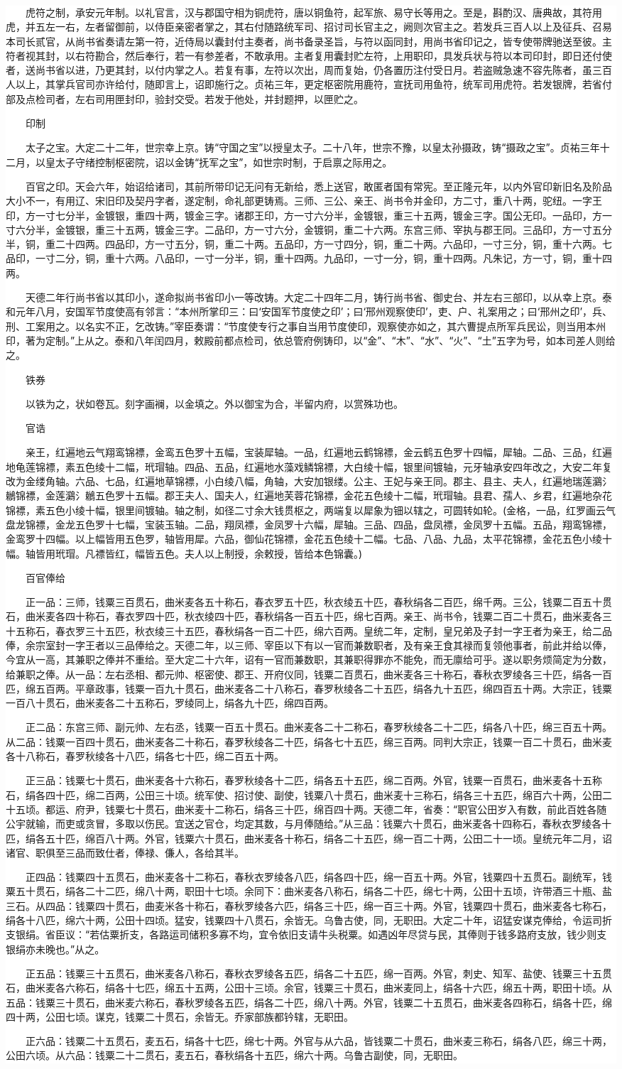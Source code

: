 　　虎符之制，承安元年制。以礼官言，汉与郡国守相为铜虎符，唐以铜鱼符，起军旅、易守长等用之。至是，斟酌汉、唐典故，其符用虎，并五左一右，左者留御前，以侍臣亲密者掌之，其右付随路统军司、招讨司长官主之，阙则次官主之。若发兵三百人以上及征兵、召易本司长贰官，从尚书省奏请左第一符，近侍局以囊封付主奏者，尚书备录圣旨，与符以函同封，用尚书省印记之，皆专使带牌驰送至彼。主符者视其封，以右符勘合，然后奉行，若一有参差者，不敢承用。主者复用囊封贮左符，上用职印，具发兵状与符以本司印封，即日还付使者，送尚书省以进，乃更其封，以付内掌之人。若复有事，左符以次出，周而复始，仍各置历注付受日月。若盗贼急速不容先陈者，虽三百人以上，其掌兵官司亦许给付，随即言上，诏即施行之。贞祐三年，更定枢密院用鹿符，宣抚司用鱼符，统军司用虎符。若发银牌，若省付部及点检司者，左右司用匣封印，验封交受。若发于他处，并封题押，以匣贮之。

　　印制

　　太子之宝。大定二十二年，世宗幸上京。铸“守国之宝”以授皇太子。二十八年，世宗不豫，以皇太孙摄政，铸“摄政之宝”。贞祐三年十二月，以皇太子守绪控制枢密院，诏以金铸“抚军之宝”，如世宗时制，于启禀之际用之。

　　百官之印。天会六年，始诏给诸司，其前所带印记无问有无新给，悉上送官，敢匿者国有常宪。至正隆元年，以内外官印新旧名及阶品大小不一，有用辽、宋旧印及契丹字者，遂定制，命礼部更铸焉。三师、三公、亲王、尚书令并金印，方二寸，重八十两，驼纽。一字王印，方一寸七分半，金镀银，重四十两，镀金三字。诸郡王印，方一寸六分半，金镀银，重三十五两，镀金三字。国公无印。一品印，方一寸六分半，金镀银，重三十五两，镀金三字。二品印，方一寸六分，金镀铜，重二十六两。东宫三师、宰执与郡王同。三品印，方一寸五分半，铜，重二十四两。四品印，方一寸五分，铜，重二十两。五品印，方一寸四分，铜，重二十两。六品印，一寸三分，铜，重十六两。七品印，一寸二分，铜，重十六两。八品印，一寸一分半，铜，重十四两。九品印，一寸一分，铜，重十四两。凡朱记，方一寸，铜，重十四两。

　　天德二年行尚书省以其印小，遂命拟尚书省印小一等改铸。大定二十四年二月，铸行尚书省、御史台、并左右三部印，以从幸上京。泰和元年八月，安国军节度使高有邻言：“本州所掌印三：曰‘安国军节度使之印’；曰‘邢州观察使印’，吏、户、礼案用之；曰‘邢州之印’，兵、刑、工案用之。以名实不正，乞改铸。”宰臣奏谓：“节度使专行之事自当用节度使印，观察使亦如之，其六曹提点所军兵民讼，则当用本州印，著为定制。”上从之。泰和八年闰四月，敕殿前都点检司，依总管府例铸印，以“金”、“木”、“水”、“火”、“土”五字为号，如本司差人则给之。

　　铁券

　　以铁为之，状如卷瓦。刻字画襕，以金填之。外以御宝为合，半留内府，以赏殊功也。

　　官诰

　　亲王，红遍地云气翔鸾锦褾，金鸾五色罗十五幅，宝装犀轴。一品，红遍地云鹤锦褾，金云鹤五色罗十四幅，犀轴。二品、三品，红遍地龟莲锦褾，素五色绫十二幅，玳瑁轴。四品、五品，红遍地水藻戏鳞锦褾，大白绫十幅，银里间镀轴，元牙轴承安四年改之，大安二年复改为金缕角轴。六品、七品，红遍地草锦褾，小白绫八幅，角轴，大安加银缕。公主、王妃与亲王同。郡主、县主、夫人，红遍地瑞莲鸂氵鶒锦褾，金莲鸂氵鶒五色罗十五幅。郡王夫人、国夫人，红遍地芙蓉花锦褾，金花五色绫十二幅，玳瑁轴。县君、孺人、乡君，红遍地杂花锦褾，素五色小绫十幅，银里间镀轴。轴之制，如径二寸余大钱贯枢之，两端复以犀象为钿以辖之，可圆转如轮。(金格，一品，红罗画云气盘龙锦褾，金龙五色罗十七幅，宝装玉轴。二品，翔凤褾，金凤罗十六幅，犀轴。三品、四品，盘凤褾，金凤罗十五幅。五品，翔鸾锦褾，金鸾罗十四幅。以上幅皆用五色罗，轴皆用犀。六品，御仙花锦褾，金花五色绫十二幅。七品、八品、九品，太平花锦褾，金花五色小绫十幅。轴皆用玳瑁。凡褾皆红，幅皆五色。夫人以上制授，余敕授，皆给本色锦囊。)

　　百官俸给

　　正一品：三师，钱粟三百贯石，曲米麦各五十称石，春衣罗五十匹，秋衣绫五十匹，春秋绢各二百匹，绵千两。三公，钱粟二百五十贯石，曲米麦各四十称石，春衣罗四十匹，秋衣绫四十匹，春秋绢各一百五十匹，绵七百两。亲王、尚书令，钱粟二百二十贯石，曲米麦各三十五称石，春衣罗三十五匹，秋衣绫三十五匹，春秋绢各一百二十匹，绵六百两。皇统二年，定制，皇兄弟及子封一字王者为亲王，给二品俸，余宗室封一字王者以三品俸给之。天德二年，以三师、宰臣以下有以一官而兼数职者，及有亲王食其禄而复领他事者，前此并给以俸，今宜从一高，其兼职之俸并不重给。至大定二十六年，诏有一官而兼数职，其兼职得罪亦不能免，而无廪给可乎。遂以职务烦简定为分数，给兼职之俸。从一品：左右丞相、都元帅、枢密使、郡王、开府仪同，钱粟二百贯石，曲米麦各三十称石，春秋衣罗绫各三十匹，绢各一百匹，绵五百两。平章政事，钱粟一百九十贯石，曲米麦各二十八称石，春罗秋绫各二十五匹，绢各九十五匹，绵四百五十两。大宗正，钱粟一百八十贯石，曲米麦各二十五称石，罗绫同上，绢各九十匹，绵四百两。

　　正二品：东宫三师、副元帅、左右丞，钱粟一百五十贯石。曲米麦各二十二称石，春罗秋绫各二十二匹，绢各八十匹，绵三百五十两。从二品：钱粟一百四十贯石，曲米麦各二十称石，春罗秋绫各二十匹，绢各七十五匹，绵三百两。同判大宗正，钱粟一百二十贯石，曲米麦各十八称石，春罗秋绫各十八匹，绢各七十匹，绵二百五十两。

　　正三品：钱粟七十贯石，曲米麦各十六称石，春罗秋绫各十二匹，绢各五十五匹，绵二百两。外官，钱粟一百贯石，曲米麦各十五称石，绢各四十匹，绵二百两，公田三十顷。统军使、招讨使、副使，钱粟八十贯石，曲米麦十三称石，绢各三十五匹，绵百六十两，公田二十五顷。都运、府尹，钱粟七十贯石，曲米麦十二称石，绢各三十匹，绵百四十两。天德二年，省奏：“职官公田岁入有数，前此百姓各随公宇就输，而吏或贪冒，多取以伤民。宜送之官仓，均定其数，与月俸随给。”从三品：钱粟六十贯石，曲米麦各十四称石，春秋衣罗绫各十匹，绢各五十匹，绵百八十两。外官，钱粟六十贯石，曲米麦各十称石，绢各二十五匹，绵一百二十两，公田二十一顷。皇统元年二月，诏诸官、职俱至三品而致仕者，俸禄、傔人，各给其半。

　　正四品：钱粟四十五贯石，曲米麦各十二称石，春秋衣罗绫各八匹，绢各四十匹，绵一百五十两。外官，钱粟四十五贯石。副统军，钱粟五十贯石，绢各二十二匹，绵八十两，职田十七顷。余同下：曲米麦各八称石，绢各二十匹，绵七十两，公田十五顷，许带酒三十瓶、盐三石。从四品：钱粟四十贯石，曲麦米各十称石，春秋罗绫各六匹，绢各三十匹，绵一百三十两。外官，钱粟四十贯石，曲米麦各七称石，绢各十八匹，绵六十两，公田十四顷。猛安，钱粟四十八贯石，余皆无。乌鲁古使，同，无职田。大定二十年，诏猛安谋克俸给，令运司折支银绢。省臣议：“若估粟折支，各路运司储积多寡不均，宜令依旧支请牛头税粟。如遇凶年尽贷与民，其俸则于钱多路府支放，钱少则支银绢亦未晚也。”从之。

　　正五品：钱粟三十五贯石，曲米麦各八称石，春秋衣罗绫各五匹，绢各二十五匹，绵一百两。外官，刺史、知军、盐使、钱粟三十五贯石，曲米麦各六称石，绢各十七匹，绵五十五两，公田十三顷。余官，钱粟三十贯石，曲米麦同上，绢各十六匹，绵五十两，职田十顷。从五品：钱粟三十贯石，曲米麦六称石，春秋罗绫各五匹，绢各二十匹，绵八十两。外官，钱粟二十五贯石，曲米麦各四称石，绢各十匹，绵四十两，公田七顷。谋克，钱粟二十贯石，余皆无。乔家部族都钤辖，无职田。

　　正六品：钱粟二十五贯石，麦五石，绢各十七匹，绵七十两。外官与从六品，皆钱粟二十贯石，曲米麦三称石，绢各八匹，绵三十两，公田六顷。从六品：钱粟二十二贯石，麦五石，春秋绢各十五匹，绵六十两。乌鲁古副使，同，无职田。
